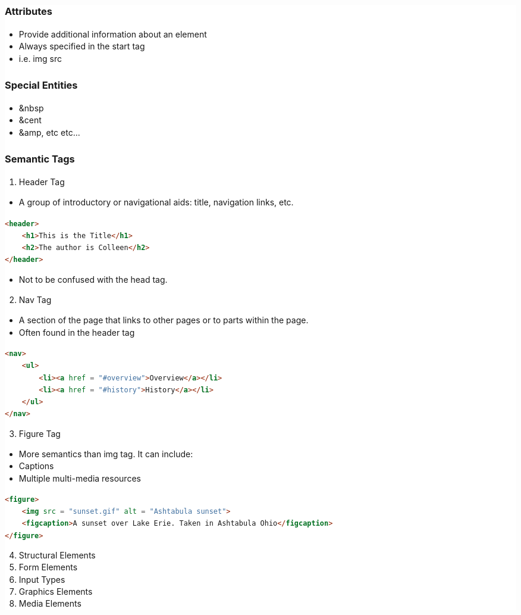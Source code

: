 ### Attributes

- Provide additional information about an element
- Always specified in the start tag
- i.e. img src

### Special Entities

- &nbsp
- &cent
- &amp, etc etc...

### Semantic Tags

1. Header Tag

- A group of introductory or navigational aids: title, navigation links, etc. 

```html
<header>
	<h1>This is the Title</h1>
    <h2>The author is Colleen</h2>
</header>
```

- Not to be confused with the head tag.

2. Nav Tag

- A section of the page that links to other pages or to parts within the page.
- Often found in the header tag

```html
<nav>
	<ul>
        <li><a href = "#overview">Overview</a></li>
        <li><a href = "#history">History</a></li>
    </ul>
</nav>
```

3. Figure Tag

- More semantics than img tag. It can include:
- Captions
- Multiple multi-media resources

```html
<figure>
	<img src = "sunset.gif" alt = "Ashtabula sunset">
    <figcaption>A sunset over Lake Erie. Taken in Ashtabula Ohio</figcaption>
</figure>
```

4. Structural Elements
5. Form Elements
6. Input Types
7. Graphics Elements
8. Media Elements
